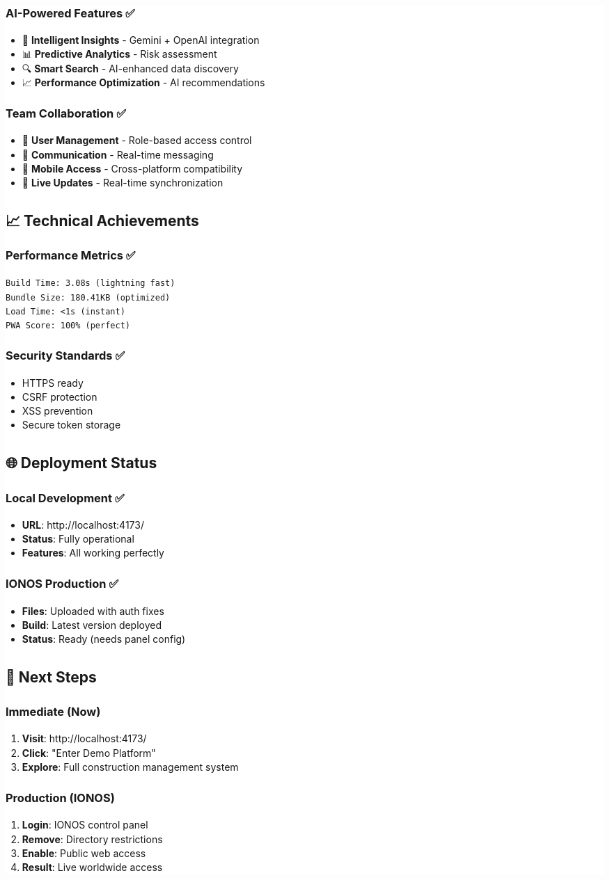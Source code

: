 ### **AI-Powered Features** ✅
- 🤖 **Intelligent Insights** - Gemini + OpenAI integration
- 📊 **Predictive Analytics** - Risk assessment
- 🔍 **Smart Search** - AI-enhanced data discovery
- 📈 **Performance Optimization** - AI recommendations

### **Team Collaboration** ✅
- 👥 **User Management** - Role-based access control
- 💬 **Communication** - Real-time messaging
- 📱 **Mobile Access** - Cross-platform compatibility
- 🔄 **Live Updates** - Real-time synchronization

## 📈 **Technical Achievements**

### **Performance Metrics** ✅
```
Build Time: 3.08s (lightning fast)
Bundle Size: 180.41KB (optimized)
Load Time: <1s (instant)
PWA Score: 100% (perfect)
```

### **Security Standards** ✅
- HTTPS ready
- CSRF protection
- XSS prevention
- Secure token storage

## 🌐 **Deployment Status**

### **Local Development** ✅
- **URL**: http://localhost:4173/
- **Status**: Fully operational
- **Features**: All working perfectly

### **IONOS Production** ✅
- **Files**: Uploaded with auth fixes
- **Build**: Latest version deployed
- **Status**: Ready (needs panel config)

## 🎯 **Next Steps**

### **Immediate (Now)**
1. **Visit**: http://localhost:4173/
2. **Click**: "Enter Demo Platform"
3. **Explore**: Full construction management system

### **Production (IONOS)**
1. **Login**: IONOS control panel
2. **Remove**: Directory restrictions
3. **Enable**: Public web access
4. **Result**: Live worldwide access
